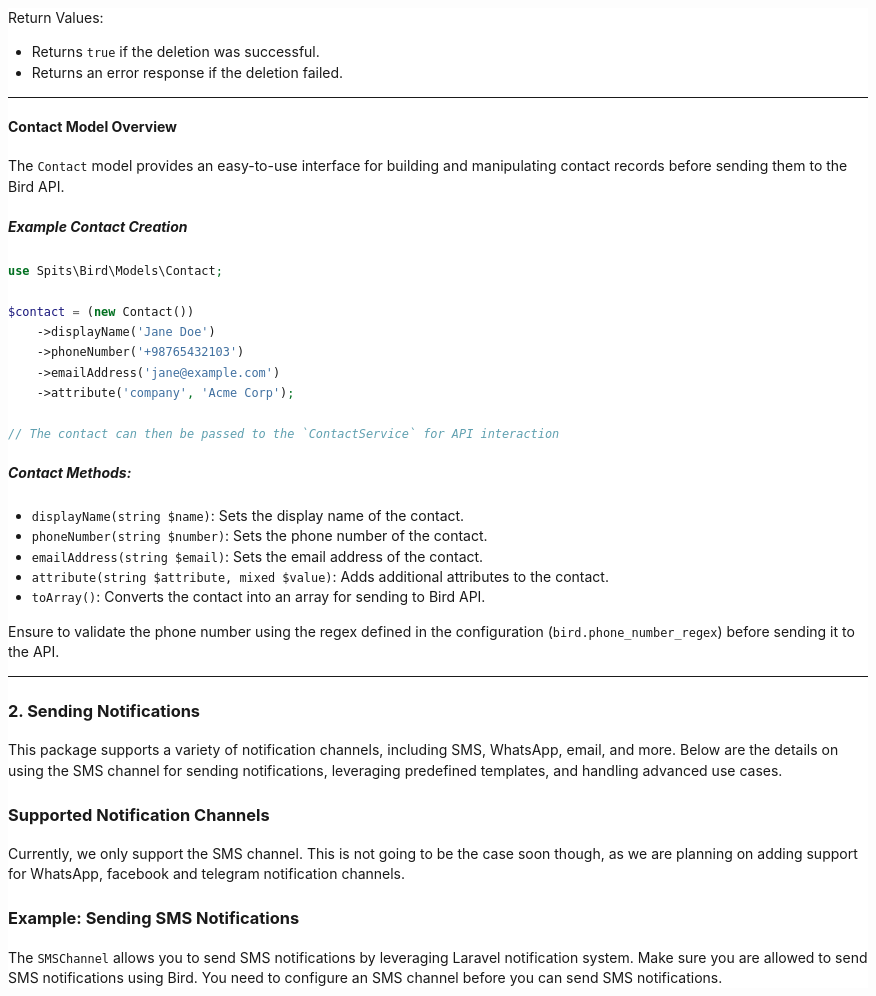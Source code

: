 Return Values:
- Returns `true` if the deletion was successful.
- Returns an error response if the deletion failed.

---

#### Contact Model Overview
The `Contact` model provides an easy-to-use interface for building
and manipulating contact records before sending them to the Bird API.

##### Example Contact Creation
```php
use Spits\Bird\Models\Contact;

$contact = (new Contact())
    ->displayName('Jane Doe')
    ->phoneNumber('+98765432103')
    ->emailAddress('jane@example.com')
    ->attribute('company', 'Acme Corp');

// The contact can then be passed to the `ContactService` for API interaction
```

##### Contact Methods:
- `displayName(string $name)`: Sets the display name of the contact.
- `phoneNumber(string $number)`: Sets the phone number of the contact. 
- `emailAddress(string $email)`: Sets the email address of the contact.
- `attribute(string $attribute, mixed $value)`: Adds additional attributes to the contact.
- `toArray()`: Converts the contact into an array for sending to Bird API.

Ensure to validate the phone number using the regex defined in the configuration
(`bird.phone_number_regex`) before sending it to the API.

---

### 2. Sending Notifications

This package supports a variety of notification channels, including SMS, WhatsApp, email, and more. 
Below are the details on using the SMS channel for sending notifications, leveraging predefined templates, and handling advanced use cases.


### Supported Notification Channels

Currently, we only support the SMS channel. 
This is not going to be the case soon though, 
as we are planning on adding support for WhatsApp, facebook and telegram notification channels.

### Example: Sending SMS Notifications

The `SMSChannel` allows you to send SMS notifications by leveraging Laravel notification system.
Make sure you are allowed to send SMS notifications using Bird.
You need to configure an SMS channel before you can send SMS notifications. 
